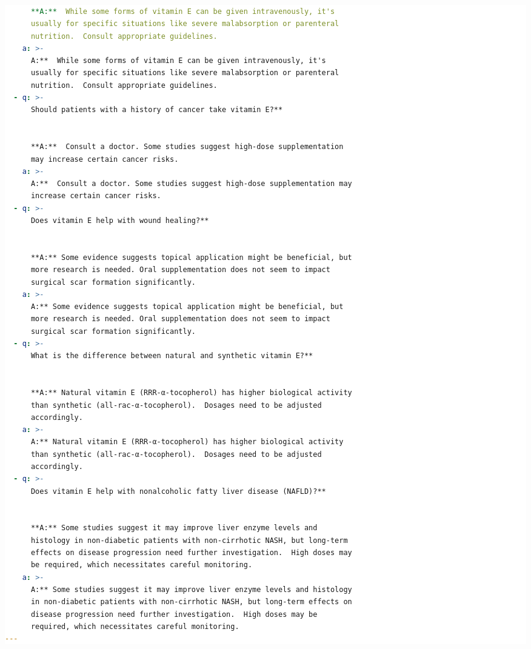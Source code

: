 ```yaml
      **A:**  While some forms of vitamin E can be given intravenously, it's
      usually for specific situations like severe malabsorption or parenteral
      nutrition.  Consult appropriate guidelines.
    a: >-
      A:**  While some forms of vitamin E can be given intravenously, it's
      usually for specific situations like severe malabsorption or parenteral
      nutrition.  Consult appropriate guidelines.
  - q: >-
      Should patients with a history of cancer take vitamin E?**


      **A:**  Consult a doctor. Some studies suggest high-dose supplementation
      may increase certain cancer risks.
    a: >-
      A:**  Consult a doctor. Some studies suggest high-dose supplementation may
      increase certain cancer risks.
  - q: >-
      Does vitamin E help with wound healing?**


      **A:** Some evidence suggests topical application might be beneficial, but
      more research is needed. Oral supplementation does not seem to impact
      surgical scar formation significantly.
    a: >-
      A:** Some evidence suggests topical application might be beneficial, but
      more research is needed. Oral supplementation does not seem to impact
      surgical scar formation significantly.
  - q: >-
      What is the difference between natural and synthetic vitamin E?**


      **A:** Natural vitamin E (RRR-α-tocopherol) has higher biological activity
      than synthetic (all-rac-α-tocopherol).  Dosages need to be adjusted
      accordingly.
    a: >-
      A:** Natural vitamin E (RRR-α-tocopherol) has higher biological activity
      than synthetic (all-rac-α-tocopherol).  Dosages need to be adjusted
      accordingly.
  - q: >-
      Does vitamin E help with nonalcoholic fatty liver disease (NAFLD)?**


      **A:** Some studies suggest it may improve liver enzyme levels and
      histology in non-diabetic patients with non-cirrhotic NASH, but long-term
      effects on disease progression need further investigation.  High doses may
      be required, which necessitates careful monitoring.
    a: >-
      A:** Some studies suggest it may improve liver enzyme levels and histology
      in non-diabetic patients with non-cirrhotic NASH, but long-term effects on
      disease progression need further investigation.  High doses may be
      required, which necessitates careful monitoring.
---
```

